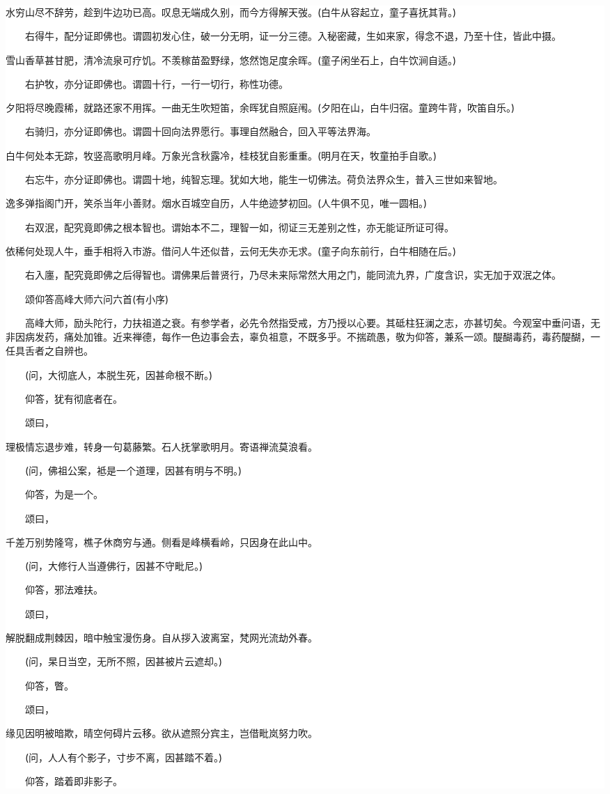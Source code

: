 
水穷山尽不辞劳，趁到牛边功已高。叹息无端成久别，而今方得解天弢。(白牛从容起立，童子喜抚其背。)

　　右得牛，配分证即佛也。谓圆初发心住，破一分无明，证一分三德。入秘密藏，生如来家，得念不退，乃至十住，皆此中摄。

雪山香草甚甘肥，清冷流泉可疗饥。不羡稼苗盈野绿，悠然饱足度余晖。(童子闲坐石上，白牛饮涧自适。)

　　右护牧，亦分证即佛也。谓圆十行，一行一切行，称性功德。

夕阳将尽晚霞稀，就路还家不用挥。一曲无生吹短笛，余晖犹自照庭闱。(夕阳在山，白牛归宿。童跨牛背，吹笛自乐。)

　　右骑归，亦分证即佛也。谓圆十回向法界愿行。事理自然融合，回入平等法界海。

白牛何处本无踪，牧竖高歌明月峰。万象光含秋露冷，桂枝犹自影重重。(明月在天，牧童拍手自歌。)

　　右忘牛，亦分证即佛也。谓圆十地，纯智忘理。犹如大地，能生一切佛法。荷负法界众生，普入三世如来智地。

逸多弹指阁门开，笑杀当年小善财。烟水百城空自历，人牛绝迹梦初回。(人牛俱不见，唯一圆相。)

　　右双泯，配究竟即佛之根本智也。谓始本不二，理智一如，彻证三无差别之性，亦无能证所证可得。

依稀何处现人牛，垂手相将入市游。借问人牛还似昔，云何无失亦无求。(童子向东前行，白牛相随在后。)

　　右入廛，配究竟即佛之后得智也。谓佛果后普贤行，乃尽未来际常然大用之门，能同流九界，广度含识，实无加于双泯之体。

　　颂仰答高峰大师六问六首(有小序)

　　高峰大师，励头陀行，力扶祖道之衰。有参学者，必先令然指受戒，方乃授以心要。其砥柱狂澜之志，亦甚切矣。今观室中垂问语，无非因病发药，痛处加锥。近来禅德，每作一色边事会去，辜负祖意，不既多乎。不揣疏愚，敬为仰答，兼系一颂。醍醐毒药，毒药醍醐，一任具舌者之自辨也。

　　(问，大彻底人，本脱生死，因甚命根不断。)

　　仰答，犹有彻底者在。

　　颂曰，

理极情忘退步难，转身一句葛藤繁。石人抚掌歌明月。寄语禅流莫浪看。

　　(问，佛祖公案，袛是一个道理，因甚有明与不明。)

　　仰答，为是一个。

　　颂曰，

千差万别势隆穹，樵子休商穷与通。侧看是峰横看岭，只因身在此山中。

　　(问，大修行人当遵佛行，因甚不守毗尼。)

　　仰答，邪法难扶。

　　颂曰，

解脱翻成荆棘因，暗中触宝漫伤身。自从拶入波离室，梵网光流劫外春。

　　(问，杲日当空，无所不照，因甚被片云遮却。)

　　仰答，瞥。

　　颂曰，

缘见因明被暗欺，晴空何碍片云移。欲从遮照分宾主，岂借毗岚努力吹。

　　(问，人人有个影子，寸步不离，因甚踏不着。)

　　仰答，踏着即非影子。
